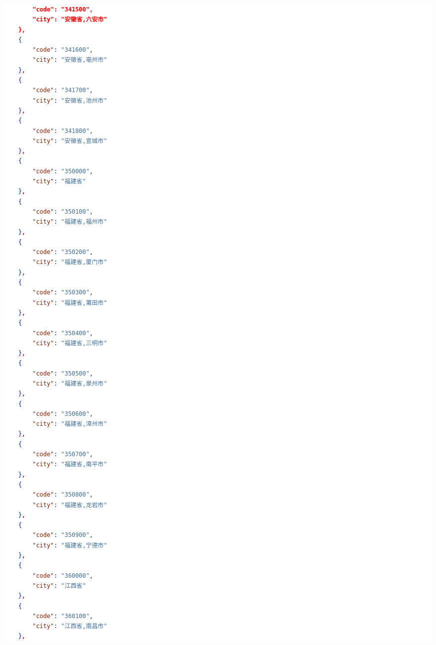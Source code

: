 ```json
        "code": "341500",
        "city": "安徽省,六安市"
    },
    {
        "code": "341600",
        "city": "安徽省,亳州市"
    },
    {
        "code": "341700",
        "city": "安徽省,池州市"
    },
    {
        "code": "341800",
        "city": "安徽省,宣城市"
    },
    {
        "code": "350000",
        "city": "福建省"
    },
    {
        "code": "350100",
        "city": "福建省,福州市"
    },
    {
        "code": "350200",
        "city": "福建省,厦门市"
    },
    {
        "code": "350300",
        "city": "福建省,莆田市"
    },
    {
        "code": "350400",
        "city": "福建省,三明市"
    },
    {
        "code": "350500",
        "city": "福建省,泉州市"
    },
    {
        "code": "350600",
        "city": "福建省,漳州市"
    },
    {
        "code": "350700",
        "city": "福建省,南平市"
    },
    {
        "code": "350800",
        "city": "福建省,龙岩市"
    },
    {
        "code": "350900",
        "city": "福建省,宁德市"
    },
    {
        "code": "360000",
        "city": "江西省"
    },
    {
        "code": "360100",
        "city": "江西省,南昌市"
    },
```